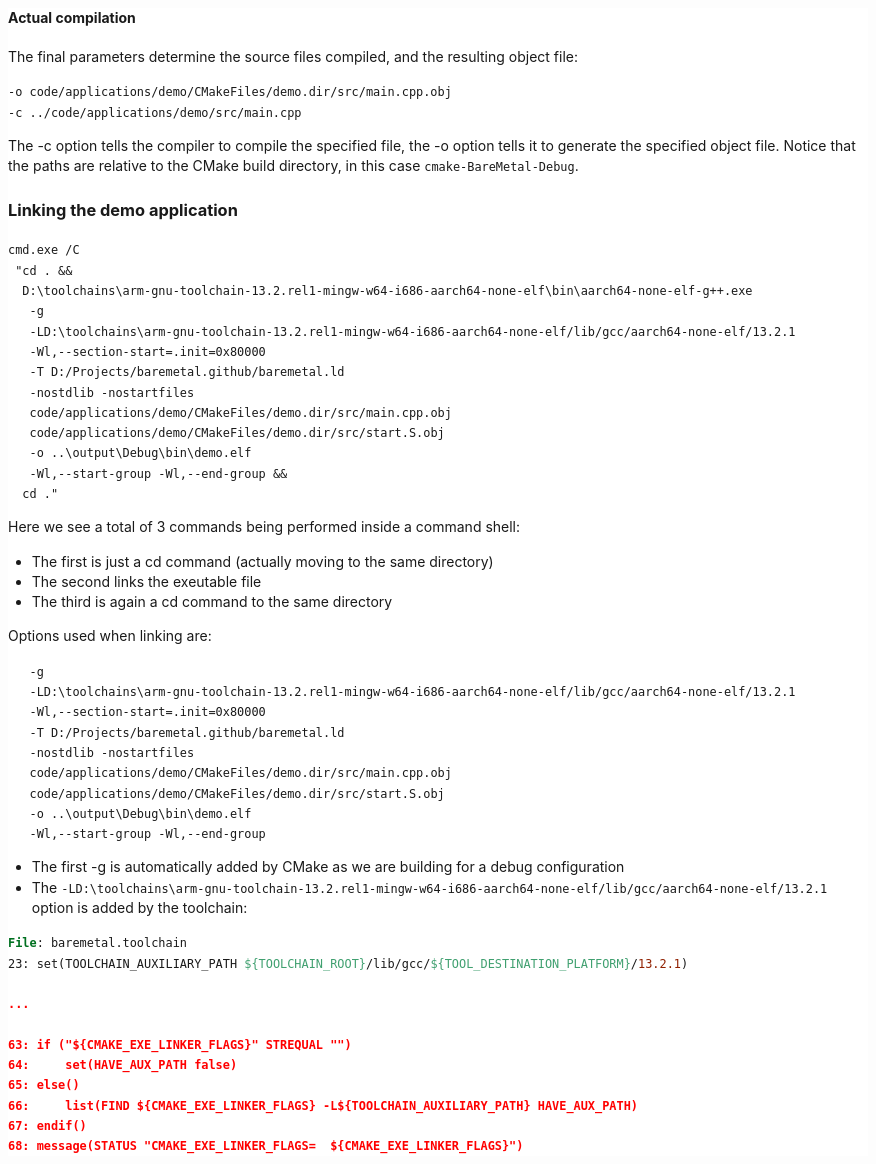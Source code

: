 #### Actual compilation

The final parameters determine the source files compiled, and the resulting object file:

```text
-o code/applications/demo/CMakeFiles/demo.dir/src/main.cpp.obj
-c ../code/applications/demo/src/main.cpp
```

The -c option tells the compiler to compile the specified file, the -o option tells it to generate the specified object file. Notice that the paths are relative to the CMake build directory, in this case `cmake-BareMetal-Debug`.

### Linking the demo application

```text
cmd.exe /C
 "cd . && 
  D:\toolchains\arm-gnu-toolchain-13.2.rel1-mingw-w64-i686-aarch64-none-elf\bin\aarch64-none-elf-g++.exe
   -g
   -LD:\toolchains\arm-gnu-toolchain-13.2.rel1-mingw-w64-i686-aarch64-none-elf/lib/gcc/aarch64-none-elf/13.2.1
   -Wl,--section-start=.init=0x80000
   -T D:/Projects/baremetal.github/baremetal.ld
   -nostdlib -nostartfiles
   code/applications/demo/CMakeFiles/demo.dir/src/main.cpp.obj
   code/applications/demo/CMakeFiles/demo.dir/src/start.S.obj
   -o ..\output\Debug\bin\demo.elf
   -Wl,--start-group -Wl,--end-group &&
  cd ."
```

Here we see a total of 3 commands being performed inside a command shell:

- The first is just a cd command (actually moving to the same directory)
- The second links the exeutable file
- The third is again a cd command to the same directory

Options used when linking are:
```text
   -g
   -LD:\toolchains\arm-gnu-toolchain-13.2.rel1-mingw-w64-i686-aarch64-none-elf/lib/gcc/aarch64-none-elf/13.2.1
   -Wl,--section-start=.init=0x80000
   -T D:/Projects/baremetal.github/baremetal.ld
   -nostdlib -nostartfiles
   code/applications/demo/CMakeFiles/demo.dir/src/main.cpp.obj
   code/applications/demo/CMakeFiles/demo.dir/src/start.S.obj
   -o ..\output\Debug\bin\demo.elf
   -Wl,--start-group -Wl,--end-group
```

- The first -g is automatically added by CMake as we are building for a debug configuration
- The `-LD:\toolchains\arm-gnu-toolchain-13.2.rel1-mingw-w64-i686-aarch64-none-elf/lib/gcc/aarch64-none-elf/13.2.1` option is added by the toolchain:
```cmake
File: baremetal.toolchain
23: set(TOOLCHAIN_AUXILIARY_PATH ${TOOLCHAIN_ROOT}/lib/gcc/${TOOL_DESTINATION_PLATFORM}/13.2.1)

...

63: if ("${CMAKE_EXE_LINKER_FLAGS}" STREQUAL "")
64:     set(HAVE_AUX_PATH false)
65: else()
66:     list(FIND ${CMAKE_EXE_LINKER_FLAGS} -L${TOOLCHAIN_AUXILIARY_PATH} HAVE_AUX_PATH)
67: endif()
68: message(STATUS "CMAKE_EXE_LINKER_FLAGS=  ${CMAKE_EXE_LINKER_FLAGS}")
```